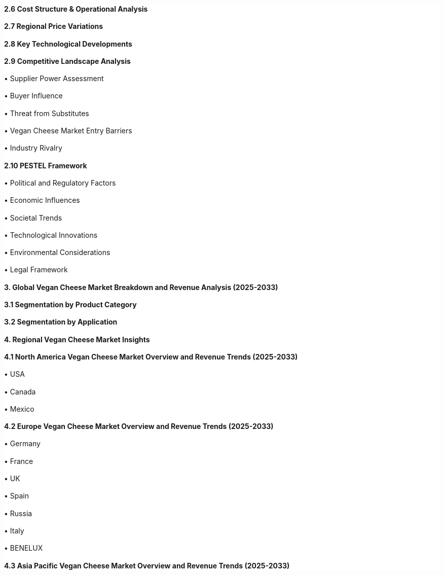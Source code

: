 <strong>2.6 Cost Structure & Operational Analysis</strong>

<strong>2.7 Regional Price Variations</strong>

<strong>2.8 Key Technological Developments</strong>

<strong>2.9 Competitive Landscape Analysis</strong>

• Supplier Power Assessment

• Buyer Influence

• Threat from Substitutes

• Vegan Cheese Market Entry Barriers

• Industry Rivalry

<strong>2.10 PESTEL Framework</strong>

• Political and Regulatory Factors

• Economic Influences

• Societal Trends

• Technological Innovations

• Environmental Considerations

• Legal Framework

<strong>3. Global Vegan Cheese Market Breakdown and Revenue Analysis (2025-2033)</strong>

<strong>3.1 Segmentation by Product Category</strong>

<strong>3.2 Segmentation by Application</strong>

<strong>4. Regional Vegan Cheese Market Insights</strong>

<strong>4.1 North America Vegan Cheese Market Overview and Revenue Trends (2025-2033)</strong>

• USA

• Canada

• Mexico

<strong>4.2 Europe Vegan Cheese Market Overview and Revenue Trends (2025-2033)</strong>

• Germany

• France

• UK

• Spain

• Russia

• Italy

• BENELUX

<strong>4.3 Asia Pacific Vegan Cheese Market Overview and Revenue Trends (2025-2033)</strong>
